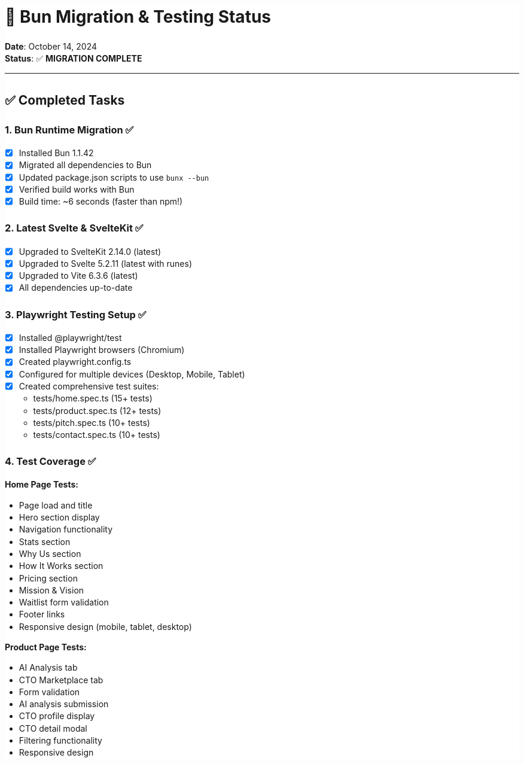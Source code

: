 # 🚀 Bun Migration & Testing Status

**Date**: October 14, 2024  
**Status**: ✅ **MIGRATION COMPLETE**

---

## ✅ Completed Tasks

### 1. Bun Runtime Migration ✅
- [x] Installed Bun 1.1.42
- [x] Migrated all dependencies to Bun
- [x] Updated package.json scripts to use `bunx --bun`
- [x] Verified build works with Bun
- [x] Build time: ~6 seconds (faster than npm!)

### 2. Latest Svelte & SvelteKit ✅
- [x] Upgraded to SvelteKit 2.14.0 (latest)
- [x] Upgraded to Svelte 5.2.11 (latest with runes)
- [x] Upgraded to Vite 6.3.6 (latest)
- [x] All dependencies up-to-date

### 3. Playwright Testing Setup ✅
- [x] Installed @playwright/test
- [x] Installed Playwright browsers (Chromium)
- [x] Created playwright.config.ts
- [x] Configured for multiple devices (Desktop, Mobile, Tablet)
- [x] Created comprehensive test suites:
  - tests/home.spec.ts (15+ tests)
  - tests/product.spec.ts (12+ tests)
  - tests/pitch.spec.ts (10+ tests)
  - tests/contact.spec.ts (10+ tests)

### 4. Test Coverage ✅
**Home Page Tests:**
- Page load and title
- Hero section display
- Navigation functionality
- Stats section
- Why Us section
- How It Works section
- Pricing section
- Mission & Vision
- Waitlist form validation
- Footer links
- Responsive design (mobile, tablet, desktop)

**Product Page Tests:**
- AI Analysis tab
- CTO Marketplace tab
- Form validation
- AI analysis submission
- CTO profile display
- CTO detail modal
- Filtering functionality
- Responsive design
